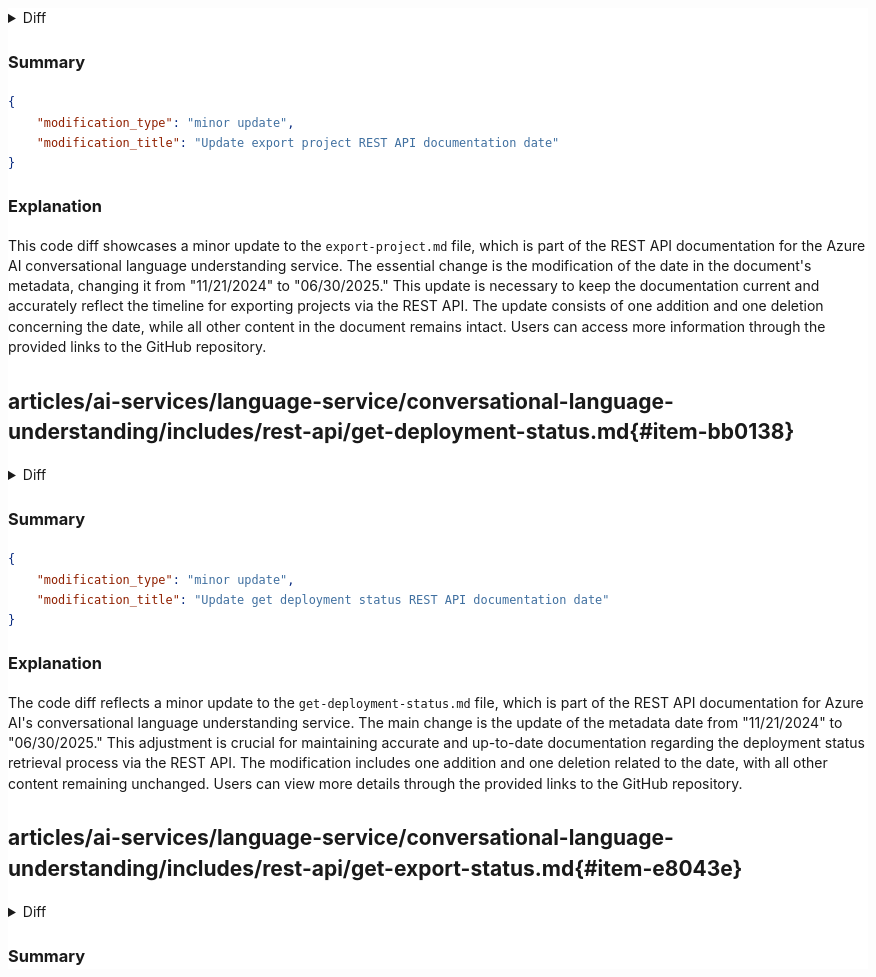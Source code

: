 <details><summary>Diff</summary></details>

### Summary

```json
{
    "modification_type": "minor update",
    "modification_title": "Update export project REST API documentation date"
}
```

### Explanation
This code diff showcases a minor update to the `export-project.md` file, which is part of the REST API documentation for the Azure AI conversational language understanding service. The essential change is the modification of the date in the document's metadata, changing it from "11/21/2024" to "06/30/2025." This update is necessary to keep the documentation current and accurately reflect the timeline for exporting projects via the REST API. The update consists of one addition and one deletion concerning the date, while all other content in the document remains intact. Users can access more information through the provided links to the GitHub repository.

## articles/ai-services/language-service/conversational-language-understanding/includes/rest-api/get-deployment-status.md{#item-bb0138}

<details><summary>Diff</summary></details>

### Summary

```json
{
    "modification_type": "minor update",
    "modification_title": "Update get deployment status REST API documentation date"
}
```

### Explanation
The code diff reflects a minor update to the `get-deployment-status.md` file, which is part of the REST API documentation for Azure AI's conversational language understanding service. The main change is the update of the metadata date from "11/21/2024" to "06/30/2025." This adjustment is crucial for maintaining accurate and up-to-date documentation regarding the deployment status retrieval process via the REST API. The modification includes one addition and one deletion related to the date, with all other content remaining unchanged. Users can view more details through the provided links to the GitHub repository.

## articles/ai-services/language-service/conversational-language-understanding/includes/rest-api/get-export-status.md{#item-e8043e}

<details><summary>Diff</summary></details>

### Summary
